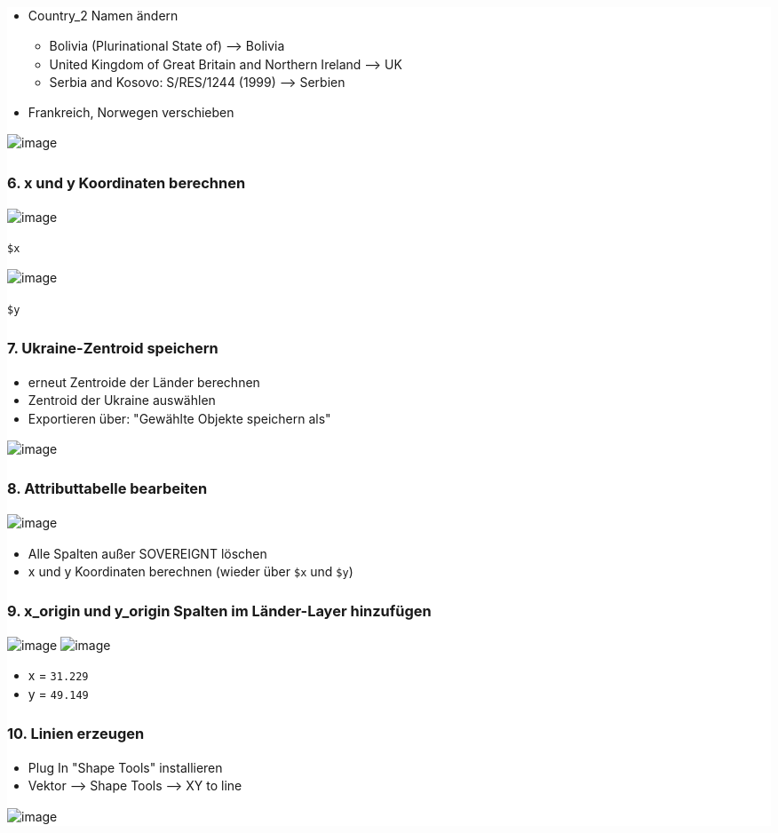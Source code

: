 * Country_2 Namen ändern
  - Bolivia (Plurinational State of) --> Bolivia
  - United Kingdom of Great Britain and Northern Ireland --> UK
  - Serbia and Kosovo: S/RES/1244 (1999) --> Serbien

* Frankreich, Norwegen verschieben
<img width="502" alt="image" src="https://github.com/s92854/DTM/assets/134683810/43468025-5163-4807-af45-f7a987edd97d">

### 6. x und y Koordinaten berechnen

<img width="634" alt="image" src="https://github.com/s92854/DTM/assets/134683810/b7bf9df3-1d39-4923-8eba-5d23b16f1002">

```
$x
```

<img width="634" alt="image" src="https://github.com/s92854/DTM/assets/134683810/e75241c9-2188-4c9d-842d-67b777a58521">

```
$y
```


### 7. Ukraine-Zentroid speichern
* erneut Zentroide der Länder berechnen
* Zentroid der Ukraine auswählen
* Exportieren über: "Gewählte Objekte speichern als"
<img width="505" alt="image" src="https://github.com/s92854/DTM/assets/134683810/77072890-5246-452a-8f90-ef536cca8e62">

### 8. Attributtabelle bearbeiten
<img width="697" alt="image" src="https://github.com/s92854/DTM/assets/134683810/79bea61f-6f8a-4508-be9e-67a3c034c1e1">

* Alle Spalten außer SOVEREIGNT löschen
* x und y Koordinaten berechnen (wieder über ```$x``` und ```$y```)


### 9. x_origin und y_origin Spalten im Länder-Layer hinzufügen
<img width="634" alt="image" src="https://github.com/s92854/DTM/assets/134683810/3a59ccde-a941-4c30-9f48-3157a5033595">
<img width="634" alt="image" src="https://github.com/s92854/DTM/assets/134683810/8ca93e50-c93b-4796-95fc-e6a7189f28b3">

* x = ```31.229```
* y = ```49.149```



### 10. Linien erzeugen
* Plug In "Shape Tools" installieren
* Vektor --> Shape Tools --> XY to line

<img width="702" alt="image" src="https://github.com/s92854/DTM/assets/134683810/cc87c9c0-02e6-4160-8386-f62a287415ba">
